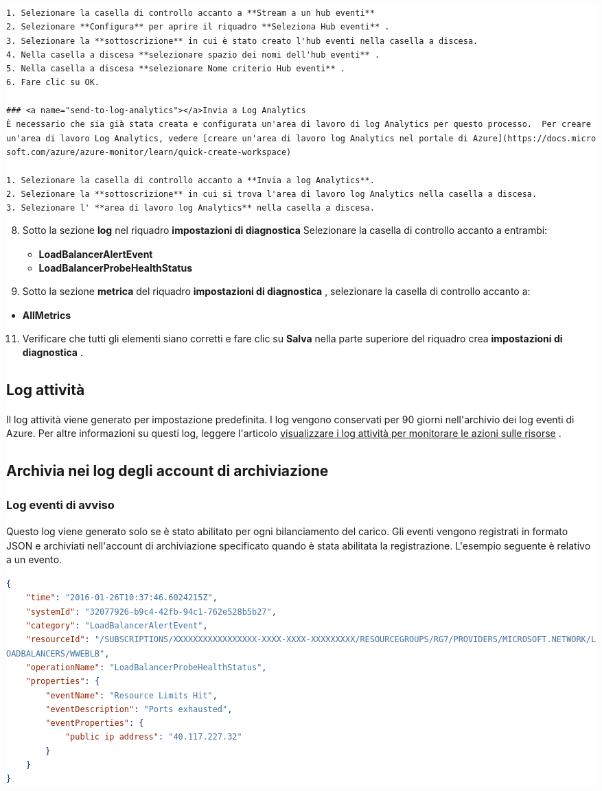     1. Selezionare la casella di controllo accanto a **Stream a un hub eventi**
    2. Selezionare **Configura** per aprire il riquadro **Seleziona Hub eventi** .
    3. Selezionare la **sottoscrizione** in cui è stato creato l'hub eventi nella casella a discesa.
    4. Nella casella a discesa **selezionare spazio dei nomi dell'hub eventi** .
    5. Nella casella a discesa **selezionare Nome criterio Hub eventi** .
    6. Fare clic su OK.

    ### <a name="send-to-log-analytics"></a>Invia a Log Analytics
    È necessario che sia già stata creata e configurata un'area di lavoro di log Analytics per questo processo.  Per creare un'area di lavoro Log Analytics, vedere [creare un'area di lavoro log Analytics nel portale di Azure](https://docs.microsoft.com/azure/azure-monitor/learn/quick-create-workspace)

    1. Selezionare la casella di controllo accanto a **Invia a log Analytics**.
    2. Selezionare la **sottoscrizione** in cui si trova l'area di lavoro log Analytics nella casella a discesa.
    3. Selezionare l' **area di lavoro log Analytics** nella casella a discesa.


8. Sotto la sezione **log** nel riquadro **impostazioni di diagnostica** Selezionare la casella di controllo accanto a entrambi:
   * **LoadBalancerAlertEvent**
   * **LoadBalancerProbeHealthStatus**

9.  Sotto la sezione **metrica** del riquadro **impostazioni di diagnostica** , selezionare la casella di controllo accanto a:
   * **AllMetrics**

11. Verificare che tutti gli elementi siano corretti e fare clic su **Salva** nella parte superiore del riquadro crea **impostazioni di diagnostica** .

## <a name="activity-log"></a>Log attività

Il log attività viene generato per impostazione predefinita. I log vengono conservati per 90 giorni nell'archivio dei log eventi di Azure. Per altre informazioni su questi log, leggere l'articolo [visualizzare i log attività per monitorare le azioni sulle risorse](https://docs.microsoft.com/azure/azure-resource-manager/resource-group-audit) .

## <a name="archive-to-storage-account-logs"></a>Archivia nei log degli account di archiviazione

### <a name="alert-event-log"></a>Log eventi di avviso

Questo log viene generato solo se è stato abilitato per ogni bilanciamento del carico. Gli eventi vengono registrati in formato JSON e archiviati nell'account di archiviazione specificato quando è stata abilitata la registrazione. L'esempio seguente è relativo a un evento.

```json
{
    "time": "2016-01-26T10:37:46.6024215Z",
    "systemId": "32077926-b9c4-42fb-94c1-762e528b5b27",
    "category": "LoadBalancerAlertEvent",
    "resourceId": "/SUBSCRIPTIONS/XXXXXXXXXXXXXXXXX-XXXX-XXXX-XXXXXXXXX/RESOURCEGROUPS/RG7/PROVIDERS/MICROSOFT.NETWORK/LOADBALANCERS/WWEBLB",
    "operationName": "LoadBalancerProbeHealthStatus",
    "properties": {
        "eventName": "Resource Limits Hit",
        "eventDescription": "Ports exhausted",
        "eventProperties": {
            "public ip address": "40.117.227.32"
        }
    }
}
```
